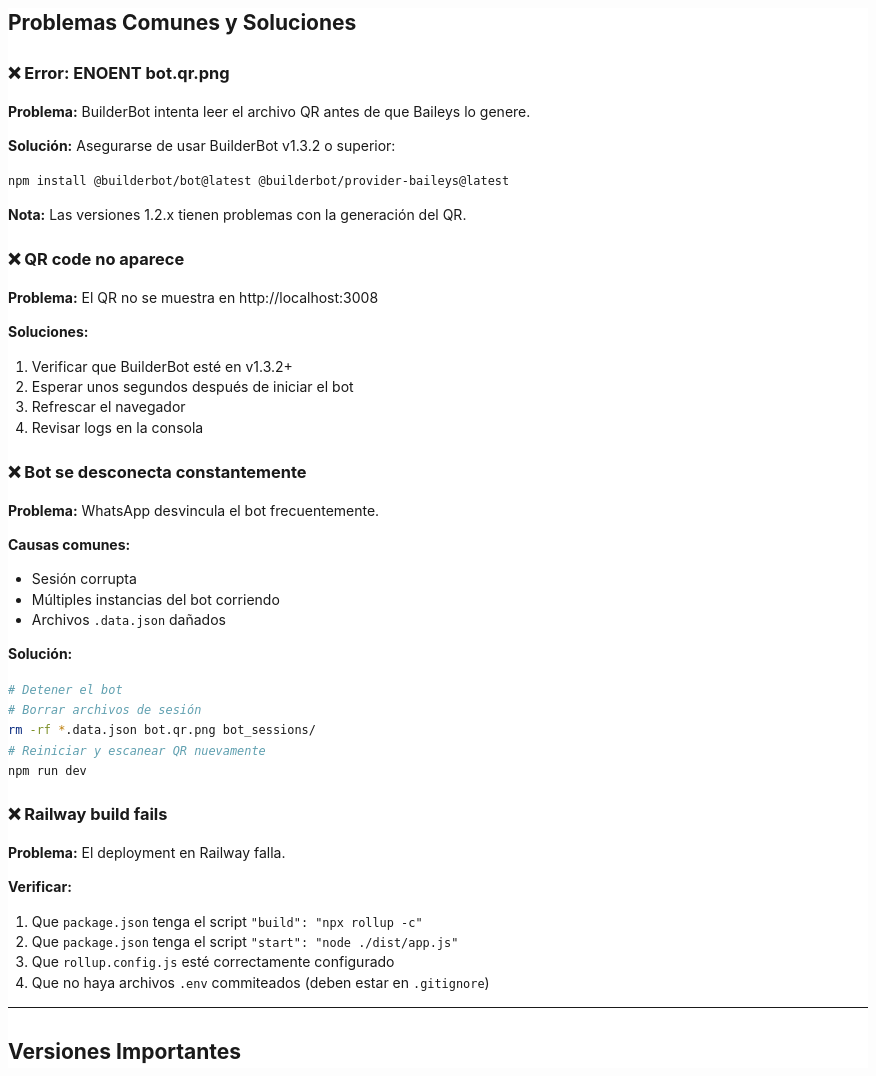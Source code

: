 ## Problemas Comunes y Soluciones

### ❌ Error: ENOENT bot.qr.png

**Problema:** BuilderBot intenta leer el archivo QR antes de que Baileys lo genere.

**Solución:** Asegurarse de usar BuilderBot v1.3.2 o superior:
```bash
npm install @builderbot/bot@latest @builderbot/provider-baileys@latest
```

**Nota:** Las versiones 1.2.x tienen problemas con la generación del QR.

### ❌ QR code no aparece

**Problema:** El QR no se muestra en http://localhost:3008

**Soluciones:**
1. Verificar que BuilderBot esté en v1.3.2+
2. Esperar unos segundos después de iniciar el bot
3. Refrescar el navegador
4. Revisar logs en la consola

### ❌ Bot se desconecta constantemente

**Problema:** WhatsApp desvincula el bot frecuentemente.

**Causas comunes:**
- Sesión corrupta
- Múltiples instancias del bot corriendo
- Archivos `.data.json` dañados

**Solución:**
```bash
# Detener el bot
# Borrar archivos de sesión
rm -rf *.data.json bot.qr.png bot_sessions/
# Reiniciar y escanear QR nuevamente
npm run dev
```

### ❌ Railway build fails

**Problema:** El deployment en Railway falla.

**Verificar:**
1. Que `package.json` tenga el script `"build": "npx rollup -c"`
2. Que `package.json` tenga el script `"start": "node ./dist/app.js"`
3. Que `rollup.config.js` esté correctamente configurado
4. Que no haya archivos `.env` commiteados (deben estar en `.gitignore`)

---

## Versiones Importantes
